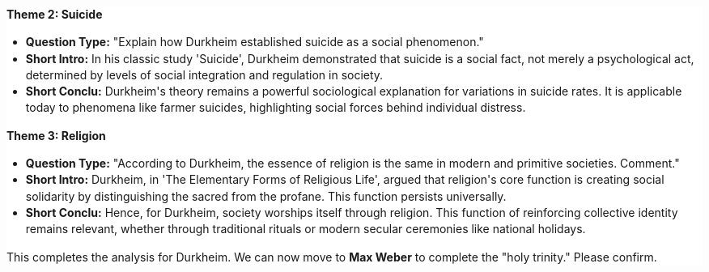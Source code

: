 **Theme 2: Suicide**

*   **Question Type:** "Explain how Durkheim established suicide as a social phenomenon."
*   **Short Intro:** In his classic study 'Suicide', Durkheim demonstrated that suicide is a social fact, not merely a psychological act, determined by levels of social integration and regulation in society.
*   **Short Conclu:** Durkheim's theory remains a powerful sociological explanation for variations in suicide rates. It is applicable today to phenomena like farmer suicides, highlighting social forces behind individual distress.

**Theme 3: Religion**

*   **Question Type:** "According to Durkheim, the essence of religion is the same in modern and primitive societies. Comment."
*   **Short Intro:** Durkheim, in 'The Elementary Forms of Religious Life', argued that religion's core function is creating social solidarity by distinguishing the sacred from the profane. This function persists universally.
*   **Short Conclu:** Hence, for Durkheim, society worships itself through religion. This function of reinforcing collective identity remains relevant, whether through traditional rituals or modern secular ceremonies like national holidays.

This completes the analysis for Durkheim. We can now move to **Max Weber** to complete the "holy trinity." Please confirm.